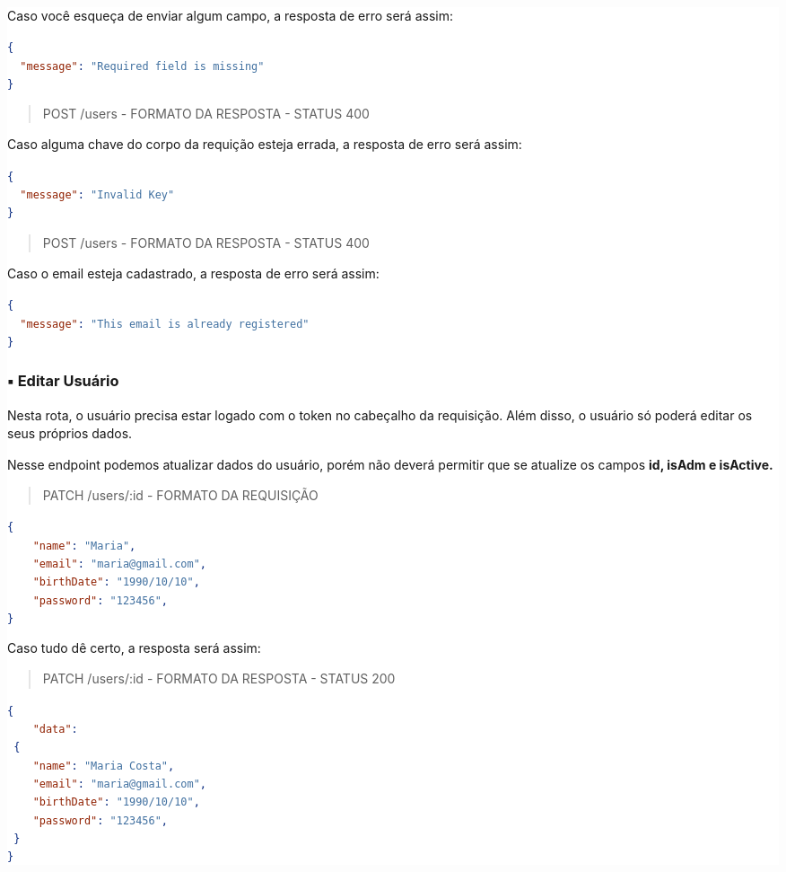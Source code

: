 Caso você esqueça de enviar algum campo, a resposta de erro será assim:

```JSON
{
  "message": "Required field is missing"
}
```

> POST /users - FORMATO DA RESPOSTA - STATUS 400

Caso alguma chave do corpo da requição esteja errada, a resposta de erro será assim:

```JSON
{
  "message": "Invalid Key"
}
```

> POST /users - FORMATO DA RESPOSTA - STATUS 400

Caso o email esteja cadastrado, a resposta de erro será assim:

```JSON
{
  "message": "This email is already registered"
}
```

### ▪️ Editar Usuário

Nesta rota, o usuário precisa estar logado com o token no cabeçalho da requisição. Além disso, o usuário só poderá editar os seus próprios dados.

Nesse endpoint podemos atualizar dados do usuário, porém não deverá permitir que se atualize os campos **id, isAdm e isActive.**

> PATCH /users/:id - FORMATO DA REQUISIÇÃO

```JSON
{
    "name": "Maria",
    "email": "maria@gmail.com",
    "birthDate": "1990/10/10",
    "password": "123456",
}
```

Caso tudo dê certo, a resposta será assim:

> PATCH /users/:id - FORMATO DA RESPOSTA - STATUS 200

```JSON
{
    "data":
 {
    "name": "Maria Costa",
    "email": "maria@gmail.com",
    "birthDate": "1990/10/10",
    "password": "123456",
 }
}
```
